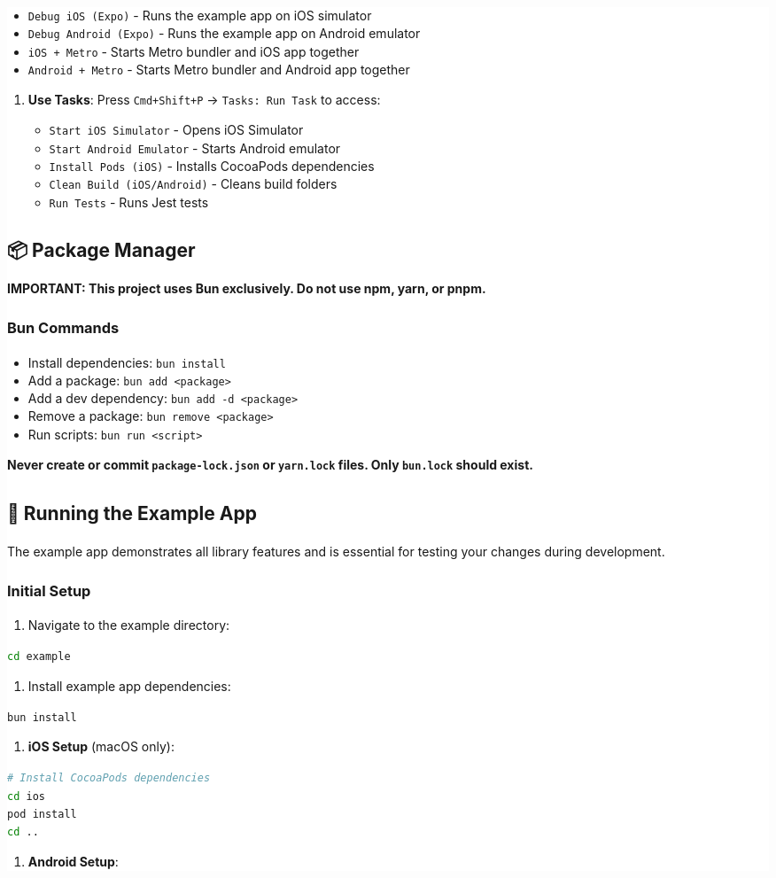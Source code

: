    - `Debug iOS (Expo)` - Runs the example app on iOS simulator
   - `Debug Android (Expo)` - Runs the example app on Android emulator
   - `iOS + Metro` - Starts Metro bundler and iOS app together
   - `Android + Metro` - Starts Metro bundler and Android app together

1. **Use Tasks**: Press `Cmd+Shift+P` → `Tasks: Run Task` to access:

   - `Start iOS Simulator` - Opens iOS Simulator
   - `Start Android Emulator` - Starts Android emulator
   - `Install Pods (iOS)` - Installs CocoaPods dependencies
   - `Clean Build (iOS/Android)` - Cleans build folders
   - `Run Tests` - Runs Jest tests

## 📦 Package Manager

**IMPORTANT: This project uses Bun exclusively. Do not use npm, yarn, or pnpm.**

### Bun Commands

- Install dependencies: `bun install`
- Add a package: `bun add <package>`
- Add a dev dependency: `bun add -d <package>`
- Remove a package: `bun remove <package>`
- Run scripts: `bun run <script>`

**Never create or commit `package-lock.json` or `yarn.lock` files. Only `bun.lock` should exist.**

## 🧪 Running the Example App

The example app demonstrates all library features and is essential for testing your changes during development.

### Initial Setup

1. Navigate to the example directory:

```bash
cd example
```

1. Install example app dependencies:

```bash
bun install
```

1. **iOS Setup** (macOS only):

```bash
# Install CocoaPods dependencies
cd ios
pod install
cd ..
```

1. **Android Setup**:
